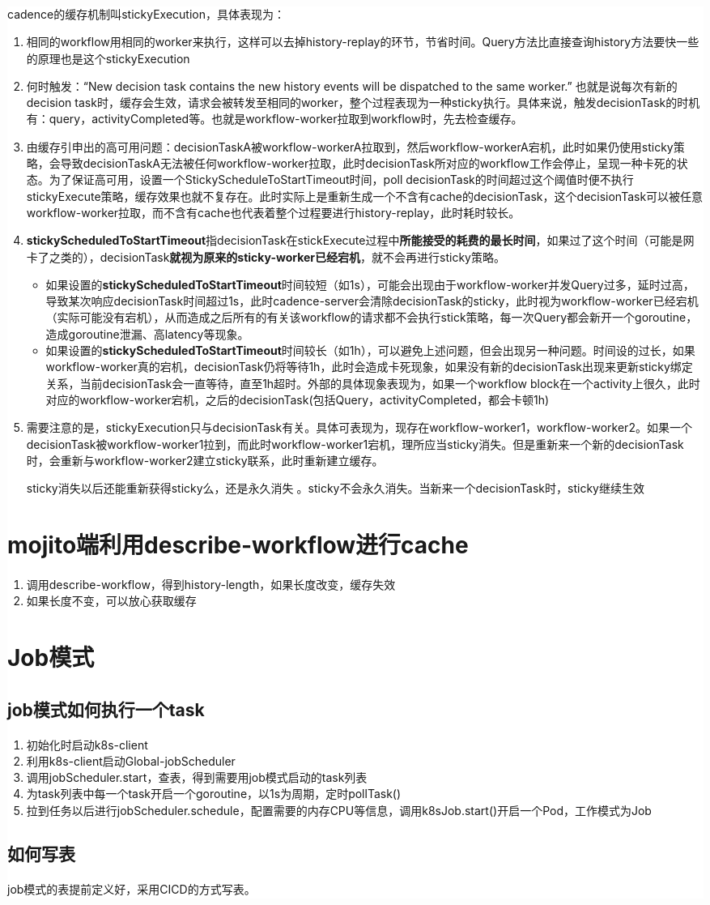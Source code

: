 cadence的缓存机制叫stickyExecution，具体表现为：

1. 相同的workflow用相同的worker来执行，这样可以去掉history-replay的环节，节省时间。Query方法比直接查询history方法要快一些的原理也是这个stickyExecution

2. 何时触发：“New decision task contains the new history events will be dispatched to the same worker.” 也就是说每次有新的decision task时，缓存会生效，请求会被转发至相同的worker，整个过程表现为一种sticky执行。具体来说，触发decisionTask的时机有：query，activityCompleted等。也就是workflow-worker拉取到workflow时，先去检查缓存。

3. 由缓存引申出的高可用问题：decisionTaskA被workflow-workerA拉取到，然后workflow-workerA宕机，此时如果仍使用sticky策略，会导致decisionTaskA无法被任何workflow-worker拉取，此时decisionTask所对应的workflow工作会停止，呈现一种卡死的状态。为了保证高可用，设置一个StickyScheduleToStartTimeout时间，poll decisionTask的时间超过这个阈值时便不执行stickyExecute策略，缓存效果也就不复存在。此时实际上是重新生成一个不含有cache的decisionTask，这个decisionTask可以被任意workflow-worker拉取，而不含有cache也代表着整个过程要进行history-replay，此时耗时较长。

4. **stickyScheduledToStartTimeout**指decisionTask在stickExecute过程中**所能接受的耗费的最长时间**，如果过了这个时间（可能是网卡了之类的），decisionTask**就视为原来的sticky-worker已经宕机**，就不会再进行sticky策略。

   - 如果设置的**stickyScheduledToStartTimeout**时间较短（如1s），可能会出现由于workflow-worker并发Query过多，延时过高，导致某次响应decisionTask时间超过1s，此时cadence-server会清除decisionTask的sticky，此时视为workflow-worker已经宕机（实际可能没有宕机），从而造成之后所有的有关该workflow的请求都不会执行stick策略，每一次Query都会新开一个goroutine，造成goroutine泄漏、高latency等现象。
   - 如果设置的**stickyScheduledToStartTimeout**时间较长（如1h），可以避免上述问题，但会出现另一种问题。时间设的过长，如果workflow-worker真的宕机，decisionTask仍将等待1h，此时会造成卡死现象，如果没有新的decisionTask出现来更新sticky绑定关系，当前decisionTask会一直等待，直至1h超时。外部的具体现象表现为，如果一个workflow block在一个activity上很久，此时对应的workflow-worker宕机，之后的decisionTask(包括Query，activityCompleted，都会卡顿1h)

5. 需要注意的是，stickyExecution只与decisionTask有关。具体可表现为，现存在workflow-worker1，workflow-worker2。如果一个decisionTask被workflow-worker1拉到，而此时workflow-worker1宕机，理所应当sticky消失。但是重新来一个新的decisionTask时，会重新与workflow-worker2建立sticky联系，此时重新建立缓存。

    sticky消失以后还能重新获得sticky么，还是永久消失 。sticky不会永久消失。当新来一个decisionTask时，sticky继续生效

   

# mojito端利用describe-workflow进行cache

1. 调用describe-workflow，得到history-length，如果长度改变，缓存失效
2. 如果长度不变，可以放心获取缓存



# Job模式

## job模式如何执行一个task

1. 初始化时启动k8s-client
2. 利用k8s-client启动Global-jobScheduler
3. 调用jobScheduler.start，查表，得到需要用job模式启动的task列表
4. 为task列表中每一个task开启一个goroutine，以1s为周期，定时pollTask()
5. 拉到任务以后进行jobScheduler.schedule，配置需要的内存CPU等信息，调用k8sJob.start()开启一个Pod，工作模式为Job



## 如何写表

job模式的表提前定义好，采用CICD的方式写表。
